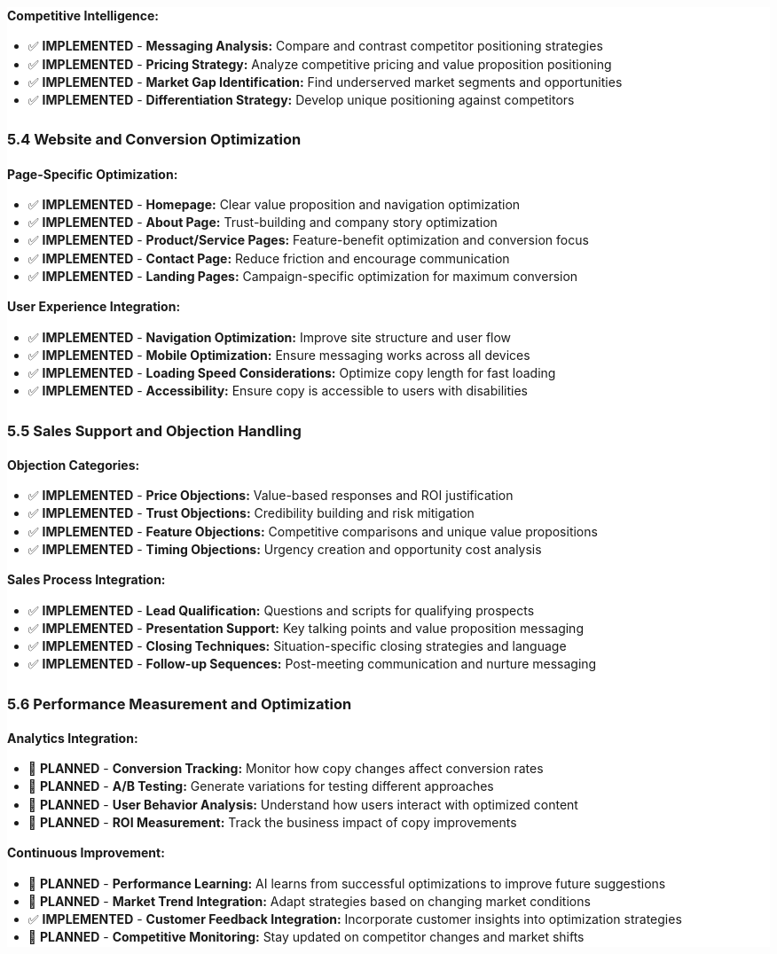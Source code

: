 **Competitive Intelligence:**
- ✅ **IMPLEMENTED** - **Messaging Analysis:** Compare and contrast competitor positioning strategies
- ✅ **IMPLEMENTED** - **Pricing Strategy:** Analyze competitive pricing and value proposition positioning
- ✅ **IMPLEMENTED** - **Market Gap Identification:** Find underserved market segments and opportunities
- ✅ **IMPLEMENTED** - **Differentiation Strategy:** Develop unique positioning against competitors

### 5.4 Website and Conversion Optimization

**Page-Specific Optimization:**
- ✅ **IMPLEMENTED** - **Homepage:** Clear value proposition and navigation optimization
- ✅ **IMPLEMENTED** - **About Page:** Trust-building and company story optimization
- ✅ **IMPLEMENTED** - **Product/Service Pages:** Feature-benefit optimization and conversion focus
- ✅ **IMPLEMENTED** - **Contact Page:** Reduce friction and encourage communication
- ✅ **IMPLEMENTED** - **Landing Pages:** Campaign-specific optimization for maximum conversion

**User Experience Integration:**
- ✅ **IMPLEMENTED** - **Navigation Optimization:** Improve site structure and user flow
- ✅ **IMPLEMENTED** - **Mobile Optimization:** Ensure messaging works across all devices
- ✅ **IMPLEMENTED** - **Loading Speed Considerations:** Optimize copy length for fast loading
- ✅ **IMPLEMENTED** - **Accessibility:** Ensure copy is accessible to users with disabilities

### 5.5 Sales Support and Objection Handling

**Objection Categories:**
- ✅ **IMPLEMENTED** - **Price Objections:** Value-based responses and ROI justification
- ✅ **IMPLEMENTED** - **Trust Objections:** Credibility building and risk mitigation
- ✅ **IMPLEMENTED** - **Feature Objections:** Competitive comparisons and unique value propositions
- ✅ **IMPLEMENTED** - **Timing Objections:** Urgency creation and opportunity cost analysis

**Sales Process Integration:**
- ✅ **IMPLEMENTED** - **Lead Qualification:** Questions and scripts for qualifying prospects
- ✅ **IMPLEMENTED** - **Presentation Support:** Key talking points and value proposition messaging
- ✅ **IMPLEMENTED** - **Closing Techniques:** Situation-specific closing strategies and language
- ✅ **IMPLEMENTED** - **Follow-up Sequences:** Post-meeting communication and nurture messaging

### 5.6 Performance Measurement and Optimization

**Analytics Integration:**
- 🔄 **PLANNED** - **Conversion Tracking:** Monitor how copy changes affect conversion rates
- 🔄 **PLANNED** - **A/B Testing:** Generate variations for testing different approaches
- 🔄 **PLANNED** - **User Behavior Analysis:** Understand how users interact with optimized content
- 🔄 **PLANNED** - **ROI Measurement:** Track the business impact of copy improvements

**Continuous Improvement:**
- 🔄 **PLANNED** - **Performance Learning:** AI learns from successful optimizations to improve future suggestions
- 🔄 **PLANNED** - **Market Trend Integration:** Adapt strategies based on changing market conditions
- ✅ **IMPLEMENTED** - **Customer Feedback Integration:** Incorporate customer insights into optimization strategies
- 🔄 **PLANNED** - **Competitive Monitoring:** Stay updated on competitor changes and market shifts
